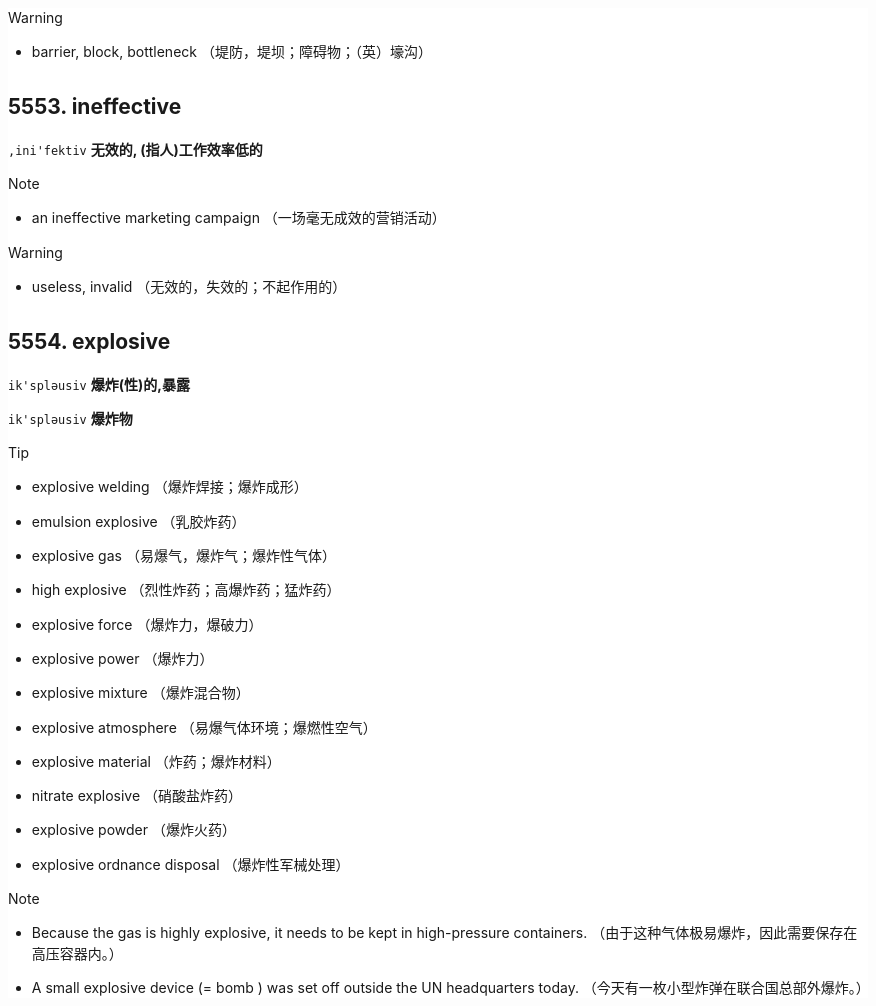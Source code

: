 > [!WARNING]
>
> - barrier, block, bottleneck （堤防，堤坝；障碍物；（英）壕沟）
>

## 5553. ineffective

`,ini'fektiv`  **无效的, (指人)工作效率低的**

> [!NOTE]
>
> - an ineffective marketing campaign （一场毫无成效的营销活动）
>

> [!WARNING]
>
> - useless, invalid （无效的，失效的；不起作用的）
>

## 5554. explosive

`ik'spləusiv`  **爆炸(性)的,暴露**

`ik'spləusiv`  **爆炸物**

> [!TIP]
>
> - explosive welding （爆炸焊接；爆炸成形）
>
> - emulsion explosive （乳胶炸药）
>
> - explosive gas （易爆气，爆炸气；爆炸性气体）
>
> - high explosive （烈性炸药；高爆炸药；猛炸药）
>
> - explosive force （爆炸力，爆破力）
>
> - explosive power （爆炸力）
>
> - explosive mixture （爆炸混合物）
>
> - explosive atmosphere （易爆气体环境；爆燃性空气）
>
> - explosive material （炸药；爆炸材料）
>
> - nitrate explosive （硝酸盐炸药）
>
> - explosive powder （爆炸火药）
>
> - explosive ordnance disposal （爆炸性军械处理）
>

> [!NOTE]
>
> - Because the gas is highly explosive, it needs to be kept in high-pressure containers. （由于这种气体极易爆炸，因此需要保存在高压容器内。）
>
> - A small explosive device (= bomb ) was set off outside the UN headquarters today. （今天有一枚小型炸弹在联合国总部外爆炸。）
>

